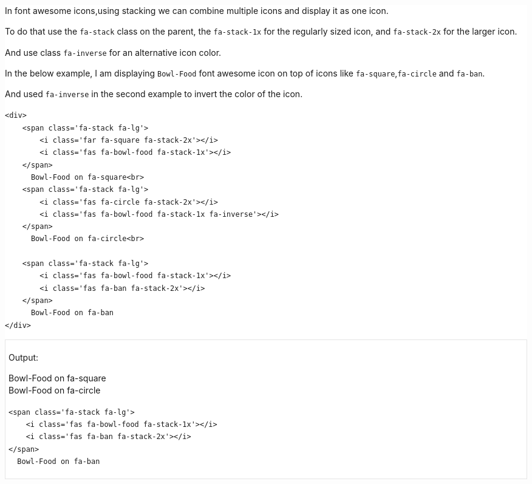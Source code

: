 In font awesome icons,using stacking we can combine multiple icons and display it as one icon.

To do that use the `fa-stack` class on the parent, the `fa-stack-1x` for the regularly sized icon, and `fa-stack-2x` for the larger icon.

And use class `fa-inverse` for an alternative icon color. 

In the below example, I am displaying `Bowl-Food` font awesome icon on top of icons like `fa-square`,`fa-circle` and `fa-ban`.

And used `fa-inverse` in the second example to invert the color of the icon.
```
<div>
    <span class='fa-stack fa-lg'>
        <i class='far fa-square fa-stack-2x'></i>
        <i class='fas fa-bowl-food fa-stack-1x'></i>
    </span>
      Bowl-Food on fa-square<br>
    <span class='fa-stack fa-lg'>
        <i class='fas fa-circle fa-stack-2x'></i>
        <i class='fas fa-bowl-food fa-stack-1x fa-inverse'></i>
    </span>
      Bowl-Food on fa-circle<br>

    <span class='fa-stack fa-lg'>
        <i class='fas fa-bowl-food fa-stack-1x'></i>
        <i class='fas fa-ban fa-stack-2x'></i>
    </span>
      Bowl-Food on fa-ban
</div>
```

<div style='border:1px solid rgba(0,0,0,.1);margin-bottom:10px;padding:5px;'>
<p>Output:</p>


<div>
    <span class='fa-stack fa-lg'>
        <i class='far fa-square fa-stack-2x'></i>
        <i class='fas fa-bowl-food fa-stack-1x'></i>
    </span>
      Bowl-Food on fa-square<br>
    <span class='fa-stack fa-lg'>
        <i class='fas fa-circle fa-stack-2x'></i>
        <i class='fas fa-bowl-food fa-stack-1x fa-inverse'></i>
    </span>
      Bowl-Food on fa-circle<br>

    <span class='fa-stack fa-lg'>
        <i class='fas fa-bowl-food fa-stack-1x'></i>
        <i class='fas fa-ban fa-stack-2x'></i>
    </span>
      Bowl-Food on fa-ban
</div>
</div>

